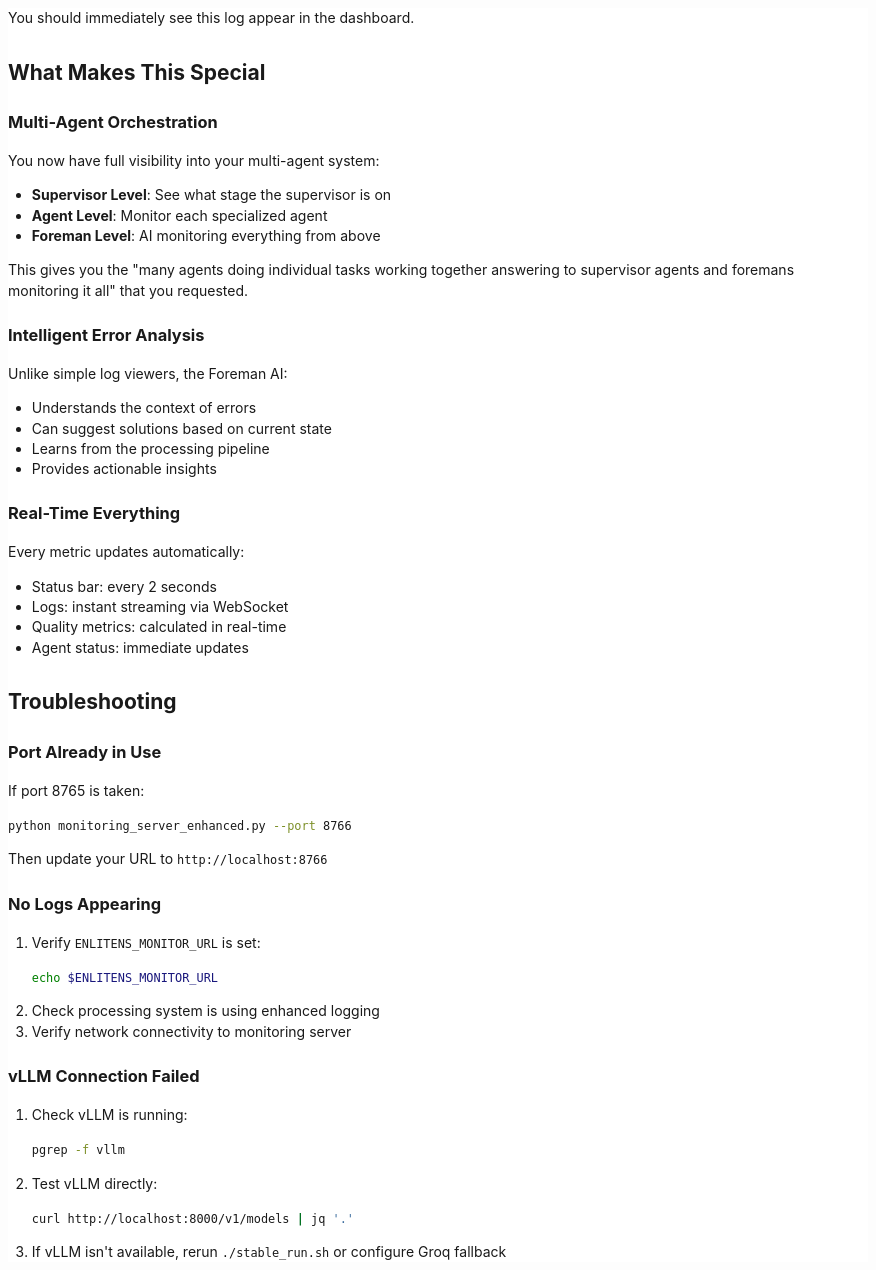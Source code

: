 You should immediately see this log appear in the dashboard.

## What Makes This Special

### Multi-Agent Orchestration
You now have full visibility into your multi-agent system:
- **Supervisor Level**: See what stage the supervisor is on
- **Agent Level**: Monitor each specialized agent
- **Foreman Level**: AI monitoring everything from above

This gives you the "many agents doing individual tasks working together answering to supervisor agents and foremans monitoring it all" that you requested.

### Intelligent Error Analysis
Unlike simple log viewers, the Foreman AI:
- Understands the context of errors
- Can suggest solutions based on current state
- Learns from the processing pipeline
- Provides actionable insights

### Real-Time Everything
Every metric updates automatically:
- Status bar: every 2 seconds
- Logs: instant streaming via WebSocket
- Quality metrics: calculated in real-time
- Agent status: immediate updates

## Troubleshooting

### Port Already in Use
If port 8765 is taken:
```bash
python monitoring_server_enhanced.py --port 8766
```
Then update your URL to `http://localhost:8766`

### No Logs Appearing
1. Verify `ENLITENS_MONITOR_URL` is set:
   ```bash
   echo $ENLITENS_MONITOR_URL
   ```
2. Check processing system is using enhanced logging
3. Verify network connectivity to monitoring server

### vLLM Connection Failed
1. Check vLLM is running:
   ```bash
   pgrep -f vllm
   ```
2. Test vLLM directly:
   ```bash
   curl http://localhost:8000/v1/models | jq '.'
   ```
3. If vLLM isn't available, rerun `./stable_run.sh` or configure Groq fallback
